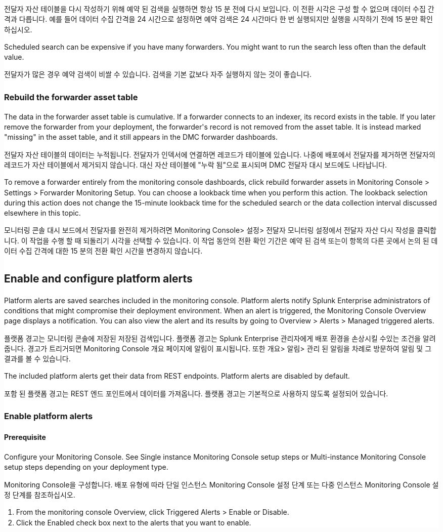 전달자 자산 테이블을 다시 작성하기 위해 예약 된 검색을 실행하면 항상 15 분 전에 다시 보입니다. 이 전환 시각은 구성 할 수 없으며 데이터 수집 간격과 다릅니다. 예를 들어 데이터 수집 간격을 24 시간으로 설정하면 예약 검색은 24 시간마다 한 번 실행되지만 실행을 시작하기 전에 15 분만 확인하십시오.

Scheduled search can be expensive if you have many forwarders. You might want to run the search less often than the default value. 

전달자가 많은 경우 예약 검색이 비쌀 수 있습니다. 검색을 기본 값보다 자주 실행하지 않는 것이 좋습니다.

### Rebuild the forwarder asset table

The data in the forwarder asset table is cumulative. If a forwarder connects to an indexer, its record exists in the table. If you later remove the forwarder from your deployment, the forwarder's record is not removed from the asset table. It is instead marked "missing" in the asset table, and it still appears in the DMC forwarder dashboards. 

전달자 자산 테이블의 데이터는 누적됩니다. 전달자가 인덱서에 연결하면 레코드가 테이블에 있습니다. 나중에 배포에서 전달자를 제거하면 전달자의 레코드가 자산 테이블에서 제거되지 않습니다. 대신 자산 테이블에 "누락 됨"으로 표시되며 DMC 전달자 대시 보드에도 나타납니다.

To remove a forwarder entirely from the monitoring console dashboards, click rebuild forwarder assets in Monitoring Console > Settings > Forwarder Monitoring Setup. You can choose a lookback time when you perform this action. The lookback selection during this action does not change the 15-minute lookback time for the scheduled search or the data collection interval discussed elsewhere in this topic. 

모니터링 콘솔 대시 보드에서 전달자를 완전히 제거하려면 Monitoring Console> 설정> 전달자 모니터링 설정에서 전달자 자산 다시 작성을 클릭합니다. 이 작업을 수행 할 때 되돌리기 시각을 선택할 수 있습니다. 이 작업 동안의 전환 확인 기간은 예약 된 검색 또는이 항목의 다른 곳에서 논의 된 데이터 수집 간격에 대한 15 분의 전환 확인 시간을 변경하지 않습니다.

## Enable and configure platform alerts

Platform alerts are saved searches included in the monitoring console. Platform alerts notify Splunk Enterprise administrators of conditions that might compromise their deployment environment. When an alert is triggered, the Monitoring Console Overview page displays a notification. You can also view the alert and its results by going to Overview > Alerts > Managed triggered alerts. 

플랫폼 경고는 모니터링 콘솔에 저장된 저장된 검색입니다. 플랫폼 경고는 Splunk Enterprise 관리자에게 배포 환경을 손상시킬 수있는 조건을 알려줍니다. 경고가 트리거되면 Monitoring Console 개요 페이지에 알림이 표시됩니다. 또한 개요> 알림> 관리 된 알림을 차례로 방문하여 알림 및 그 결과를 볼 수 있습니다.

The included platform alerts get their data from REST endpoints. Platform alerts are disabled by default. 

포함 된 플랫폼 경고는 REST 엔드 포인트에서 데이터를 가져옵니다. 플랫폼 경고는 기본적으로 사용하지 않도록 설정되어 있습니다.

### Enable platform alerts

#### Prerequisite 

Configure your Monitoring Console. See Single instance Monitoring Console setup steps or Multi-instance Monitoring Console setup steps depending on your deployment type. 

Monitoring Console을 구성합니다. 배포 유형에 따라 단일 인스턴스 Monitoring Console 설정 단계 또는 다중 인스턴스 Monitoring Console 설정 단계를 참조하십시오.

1. From the monitoring console Overview, click Triggered Alerts > Enable or Disable.
2. Click the Enabled check box next to the alerts that you want to enable.
